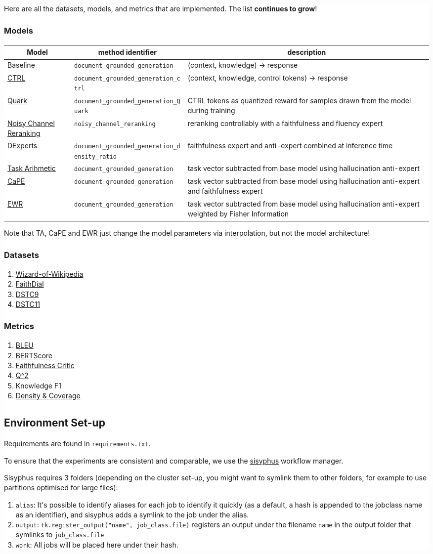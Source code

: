 Here are all the datasets, models, and metrics that are implemented. The list **continues to grow**!

### Models
  | Model | method identifier | description |
  | ----- | ----------------- | ----------- |
  | Baseline | `document_grounded_generation`| (context, knowledge) -> response | 
  | [CTRL](https://arxiv.org/pdf/2107.06963) | `document_grounded_generation_ctrl`| (context, knowledge, control tokens) -> response |
  | [Quark](https://proceedings.neurips.cc/paper_files/paper/2022/file/b125999bde7e80910cbdbd323087df8f-Paper-Conference.pdf) | `document_grounded_generation_Quark`| CTRL tokens as quantized reward for samples drawn from the model during training |
  | [Noisy Channel Reranking](https://arxiv.org/pdf/2210.17418) | `noisy_channel_reranking`| reranking controllably with a faithfulness and fluency expert |
  | [DExperts](https://aclanthology.org/2021.acl-long.522.pdf) | `document_grounded_generation_density_ratio`| faithfulness expert and anti-expert combined at inference time |
  | [Task Arihmetic](https://arxiv.org/pdf/2212.04089) | `document_grounded_generation` | task vector subtracted from base model using hallucination anti-expert
  | [CaPE](https://arxiv.org/pdf/2110.07166.pdf) | `document_grounded_generation` | task vector subtracted from base model using hallucination anti-expert and faithfulness expert
  | [EWR](https://arxiv.org/pdf/2303.17574.pdf) | `document_grounded_generation` | task vector subtracted from base model using hallucination anti-expert weighted by Fisher Information

Note that TA, CaPE and EWR just change the model parameters via interpolation, but not the model architecture!

### Datasets
  1. [Wizard-of-Wikipedia](https://arxiv.org/pdf/1811.01241.pdf)
  2. [FaithDial](https://webdocs.cs.ualberta.ca/~zaiane/postscript/TACL2023.pdf)
  3. [DSTC9](https://arxiv.org/pdf/2006.03533)
  4. [DSTC11](https://github.com/alexa/dstc11-track5)

### Metrics
  1. [BLEU](https://aclanthology.org/P02-1040.pdf)
  2. [BERTScore](https://arxiv.org/pdf/1904.09675.pdf)
  3. [Faithfulness Critic](https://webdocs.cs.ualberta.ca/~zaiane/postscript/TACL2023.pdf)
  4. [Q^2](https://arxiv.org/pdf/2104.08202)
  5. Knowledge F1
  6. [Density & Coverage](https://arxiv.org/pdf/1804.11283)

## Environment Set-up
Requirements are found in `requirements.txt`.

To ensure that the experiments are consistent and comparable, we use the [sisyphus](https://github.com/rwth-i6/sisyphus) workflow manager.

Sisyphus requires 3 folders (depending on the cluster set-up, you might want to symlink them to other folders, for example to use partitions optimised for large files):
  1. `alias`: It's possible to identify aliases for each job to identify it quickly (as a default, a hash is appended to the jobclass name as an identifier), and sisyphus adds a symlink to the job under the alias.
  2. `output`: `tk.register_output("name", job_class.file)` registers an output under the filename `name` in the output folder that symlinks to `job_class.file`
  3. `work`: All jobs will be placed here under their hash.
